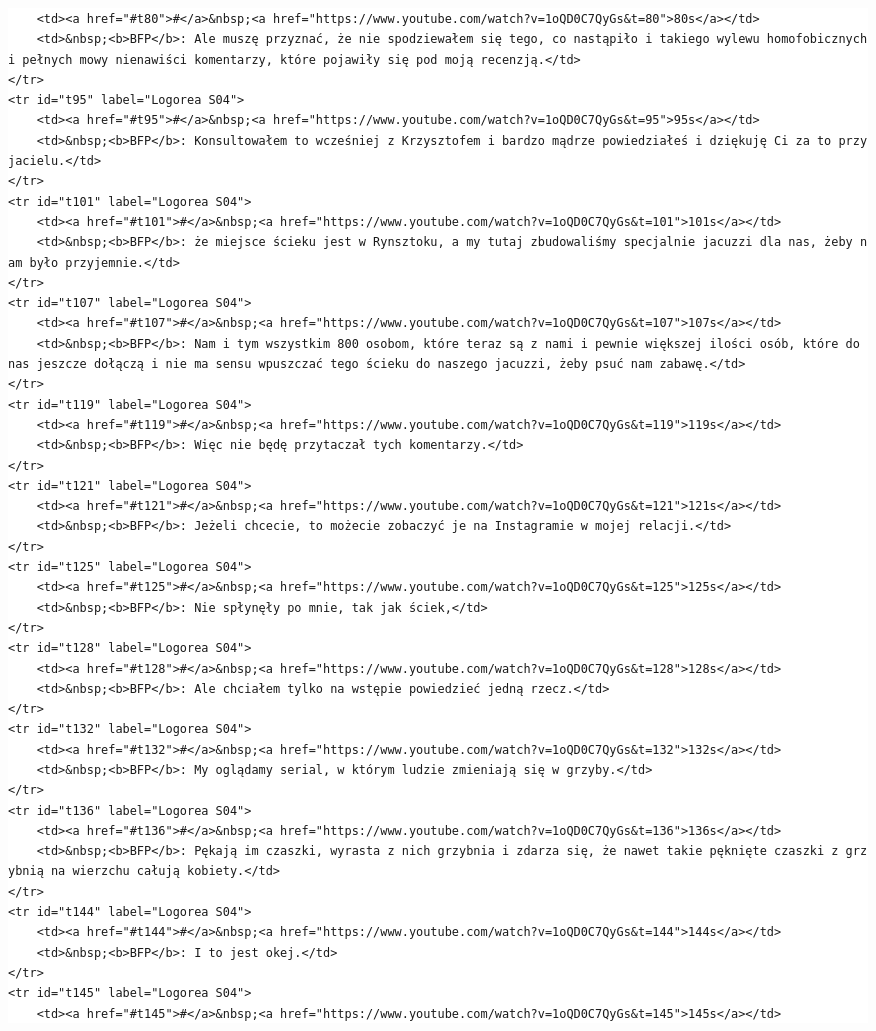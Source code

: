         <td><a href="#t80">#</a>&nbsp;<a href="https://www.youtube.com/watch?v=1oQD0C7QyGs&t=80">80s</a></td>
        <td>&nbsp;<b>BFP</b>: Ale muszę przyznać, że nie spodziewałem się tego, co nastąpiło i takiego wylewu homofobicznych i pełnych mowy nienawiści komentarzy, które pojawiły się pod moją recenzją.</td>
    </tr>
    <tr id="t95" label="Logorea S04">
        <td><a href="#t95">#</a>&nbsp;<a href="https://www.youtube.com/watch?v=1oQD0C7QyGs&t=95">95s</a></td>
        <td>&nbsp;<b>BFP</b>: Konsultowałem to wcześniej z Krzysztofem i bardzo mądrze powiedziałeś i dziękuję Ci za to przyjacielu.</td>
    </tr>
    <tr id="t101" label="Logorea S04">
        <td><a href="#t101">#</a>&nbsp;<a href="https://www.youtube.com/watch?v=1oQD0C7QyGs&t=101">101s</a></td>
        <td>&nbsp;<b>BFP</b>: że miejsce ścieku jest w Rynsztoku, a my tutaj zbudowaliśmy specjalnie jacuzzi dla nas, żeby nam było przyjemnie.</td>
    </tr>
    <tr id="t107" label="Logorea S04">
        <td><a href="#t107">#</a>&nbsp;<a href="https://www.youtube.com/watch?v=1oQD0C7QyGs&t=107">107s</a></td>
        <td>&nbsp;<b>BFP</b>: Nam i tym wszystkim 800 osobom, które teraz są z nami i pewnie większej ilości osób, które do nas jeszcze dołączą i nie ma sensu wpuszczać tego ścieku do naszego jacuzzi, żeby psuć nam zabawę.</td>
    </tr>
    <tr id="t119" label="Logorea S04">
        <td><a href="#t119">#</a>&nbsp;<a href="https://www.youtube.com/watch?v=1oQD0C7QyGs&t=119">119s</a></td>
        <td>&nbsp;<b>BFP</b>: Więc nie będę przytaczał tych komentarzy.</td>
    </tr>
    <tr id="t121" label="Logorea S04">
        <td><a href="#t121">#</a>&nbsp;<a href="https://www.youtube.com/watch?v=1oQD0C7QyGs&t=121">121s</a></td>
        <td>&nbsp;<b>BFP</b>: Jeżeli chcecie, to możecie zobaczyć je na Instagramie w mojej relacji.</td>
    </tr>
    <tr id="t125" label="Logorea S04">
        <td><a href="#t125">#</a>&nbsp;<a href="https://www.youtube.com/watch?v=1oQD0C7QyGs&t=125">125s</a></td>
        <td>&nbsp;<b>BFP</b>: Nie spłynęły po mnie, tak jak ściek,</td>
    </tr>
    <tr id="t128" label="Logorea S04">
        <td><a href="#t128">#</a>&nbsp;<a href="https://www.youtube.com/watch?v=1oQD0C7QyGs&t=128">128s</a></td>
        <td>&nbsp;<b>BFP</b>: Ale chciałem tylko na wstępie powiedzieć jedną rzecz.</td>
    </tr>
    <tr id="t132" label="Logorea S04">
        <td><a href="#t132">#</a>&nbsp;<a href="https://www.youtube.com/watch?v=1oQD0C7QyGs&t=132">132s</a></td>
        <td>&nbsp;<b>BFP</b>: My oglądamy serial, w którym ludzie zmieniają się w grzyby.</td>
    </tr>
    <tr id="t136" label="Logorea S04">
        <td><a href="#t136">#</a>&nbsp;<a href="https://www.youtube.com/watch?v=1oQD0C7QyGs&t=136">136s</a></td>
        <td>&nbsp;<b>BFP</b>: Pękają im czaszki, wyrasta z nich grzybnia i zdarza się, że nawet takie pęknięte czaszki z grzybnią na wierzchu całują kobiety.</td>
    </tr>
    <tr id="t144" label="Logorea S04">
        <td><a href="#t144">#</a>&nbsp;<a href="https://www.youtube.com/watch?v=1oQD0C7QyGs&t=144">144s</a></td>
        <td>&nbsp;<b>BFP</b>: I to jest okej.</td>
    </tr>
    <tr id="t145" label="Logorea S04">
        <td><a href="#t145">#</a>&nbsp;<a href="https://www.youtube.com/watch?v=1oQD0C7QyGs&t=145">145s</a></td>